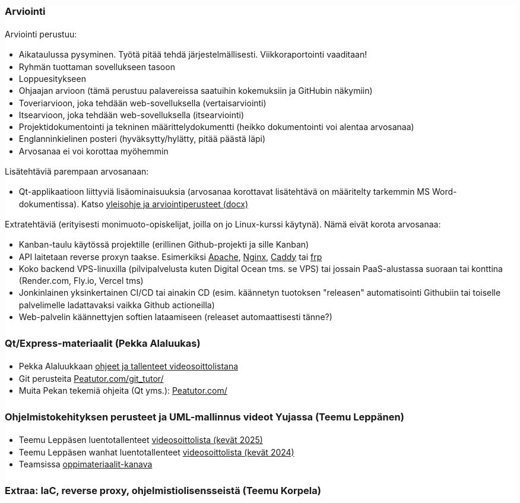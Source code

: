 ### Arviointi

Arviointi perustuu:

- Aikataulussa pysyminen. Työtä pitää tehdä järjestelmällisesti. Viikkoraportointi vaaditaan!
- Ryhmän tuottaman sovellukseen tasoon
- Loppuesitykseen
- Ohjaajan arvioon (tämä perustuu palavereissa saatuihin kokemuksiin ja GitHubin näkymiin)
- Toveriarvioon, joka tehdään web-sovelluksella (vertaisarviointi)
- Itsearvioon, joka tehdään web-sovelluksella (itsearviointi)
- Projektidokumentointi ja tekninen määrittelydokumentti (heikko dokumentointi voi alentaa arvosanaa)
- Englanninkielinen posteri (hyväksytty/hylätty, pitää päästä läpi)
- Arvosanaa ei voi korottaa myöhemmin

Lisätehtäviä parempaan arvosanaan:

- Qt-applikaatioon liittyviä lisäominaisuuksia (arvosanaa korottavat lisätehtävä on määritelty tarkemmin MS Word-dokumentissa). Katso [yleisohje ja arviointiperusteet \(docx\)](<https://unioulu.sharepoint.com/:w:/r/sites/Ohjelmistokehityksensovellusprojektitestialusta/Shared Documents/Tiedostot/vaatimukset_arvostelu_projektille.docx?d=wc4c36b5aff9c43d0bfcd137c89fbfb03&csf=1&web=1&e=ri44vB>)

Extratehtäviä (erityisesti monimuoto-opiskelijat, joilla on jo Linux-kurssi käytynä). Nämä eivät korota arvosanaa:

- Kanban-taulu käytössä projektille (erillinen Github-projekti ja sille Kanban)
- API laitetaan reverse proxyn taakse. Esimerkiksi [Apache](https://httpd.apache.org/), [Nginx](https://nginx.org), [Caddy](https://caddyserver.com/) tai [frp](https://github.com/fatedier/frp)
- Koko backend VPS-linuxilla (pilvipalvelusta kuten Digital Ocean tms. se VPS) tai jossain PaaS-alustassa suoraan tai konttina (Render.com, Fly.io, Vercel tms)
- Jonkinlainen yksinkertainen CI/CD tai ainakin CD (esim. käännetyn tuotoksen "releasen" automatisointi Githubiin tai toiselle palvelimelle ladattavaksi vaikka Github actioneilla)
- Web-palvelin käännettyjen softien lataamiseen (releaset automaattisesti tänne?)

### Qt/Express-materiaalit (Pekka Alaluukas)

- Pekka Alaluukkaan [ohjeet ja tallenteet videosoittolistana](https://www.youtube.com/playlist?list=PLWl0bS7jZq99iOUNmMyuT9EgU6YfxP_en)
- Git perusteita [Peatutor.com/git_tutor/](https://peatutor.com/git_tutor/)
- Muita Pekan tekemiä ohjeita (Qt yms.): [Peatutor.com/](https://peatutor.com/)

### Ohjelmistokehityksen perusteet ja UML-mallinnus videot Yujassa (Teemu Leppänen)

- Teemu Leppäsen luentotallenteet [videosoittolista \(kevät 2025\)](https://oulu.cloud.panopto.eu/Panopto/Pages/Sessions/List.aspx#folderID=%2221064f4a-0801-451c-8e5c-b29d00e337be%22)
- Teemu Leppäsen wanhat luentotallenteet [videosoittolista \(kevät 2024\)](https://oulu.yuja.com/V/PlayList?node=3375576&a=1408679542)
- Teamsissa [oppimateriaalit-kanava](<https://unioulu.sharepoint.com/:f:/r/sites/Ohjelmistokehityksensovellusprojektitestialusta/Shared%20Documents/3.%20Tiedostot%20ja%20yleiset%20oppimateriaalit?csf=1&web=1&e=hbYrc3>)

### Extraa: IaC, reverse proxy, ohjelmistiolisensseistä (Teemu Korpela)
